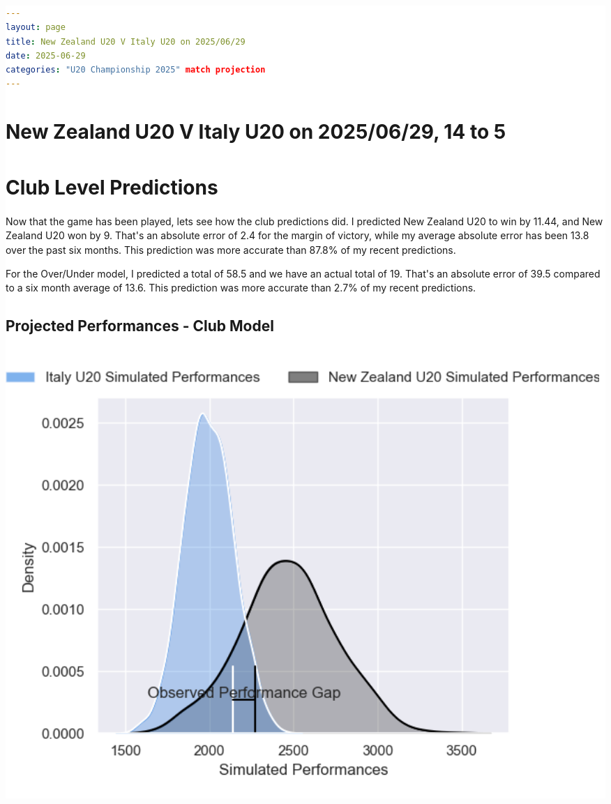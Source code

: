 ```yaml
---  
layout: page  
title: New Zealand U20 V Italy U20 on 2025/06/29  
date: 2025-06-29  
categories: "U20 Championship 2025" match projection  
---
```

# New Zealand U20 V Italy U20 on 2025/06/29, 14 to 5

# Club Level Predictions


Now that the game has been played, lets see how the club predictions did. I predicted New Zealand U20 to win by 11.44, and New Zealand U20 won by 9. That's an absolute error of 2.4 for the margin of victory, while my average absolute error has been 13.8 over the past six months. This prediction was more accurate than 87.8% of my recent predictions.

For the Over/Under model, I predicted a total of 58.5 and we have an actual total of 19. That's an absolute error of 39.5 compared to a six month average of 13.6. This prediction was more accurate than 2.7% of my recent predictions.
## Projected Performances - Club Model


<p float="left">
<img src="../comp_files/plots/2025-06-29-NewZealandU20_V_ItalyU20_performances.png" width="99%" />
</p>
